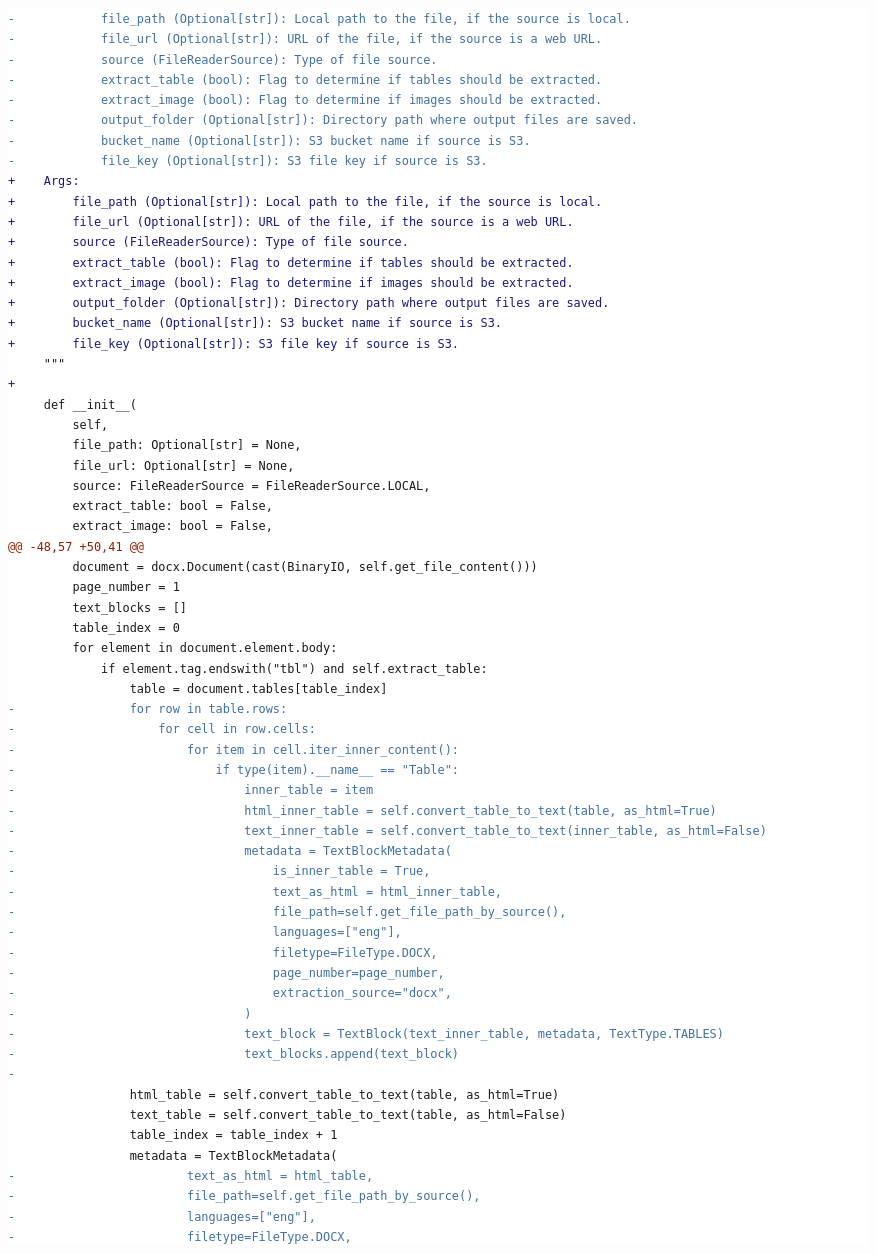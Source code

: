 ```diff
-            file_path (Optional[str]): Local path to the file, if the source is local.
-            file_url (Optional[str]): URL of the file, if the source is a web URL.
-            source (FileReaderSource): Type of file source.
-            extract_table (bool): Flag to determine if tables should be extracted.
-            extract_image (bool): Flag to determine if images should be extracted.
-            output_folder (Optional[str]): Directory path where output files are saved.
-            bucket_name (Optional[str]): S3 bucket name if source is S3.
-            file_key (Optional[str]): S3 file key if source is S3.
+    Args:
+        file_path (Optional[str]): Local path to the file, if the source is local.
+        file_url (Optional[str]): URL of the file, if the source is a web URL.
+        source (FileReaderSource): Type of file source.
+        extract_table (bool): Flag to determine if tables should be extracted.
+        extract_image (bool): Flag to determine if images should be extracted.
+        output_folder (Optional[str]): Directory path where output files are saved.
+        bucket_name (Optional[str]): S3 bucket name if source is S3.
+        file_key (Optional[str]): S3 file key if source is S3.
     """
+
     def __init__(
         self,
         file_path: Optional[str] = None,
         file_url: Optional[str] = None,
         source: FileReaderSource = FileReaderSource.LOCAL,
         extract_table: bool = False,
         extract_image: bool = False,
@@ -48,57 +50,41 @@
         document = docx.Document(cast(BinaryIO, self.get_file_content()))
         page_number = 1
         text_blocks = []
         table_index = 0
         for element in document.element.body:
             if element.tag.endswith("tbl") and self.extract_table:
                 table = document.tables[table_index]
-                for row in table.rows:
-                    for cell in row.cells:
-                        for item in cell.iter_inner_content():
-                            if type(item).__name__ == "Table":
-                                inner_table = item
-                                html_inner_table = self.convert_table_to_text(table, as_html=True)
-                                text_inner_table = self.convert_table_to_text(inner_table, as_html=False)
-                                metadata = TextBlockMetadata(
-                                    is_inner_table = True,
-                                    text_as_html = html_inner_table,
-                                    file_path=self.get_file_path_by_source(),
-                                    languages=["eng"],
-                                    filetype=FileType.DOCX,
-                                    page_number=page_number,
-                                    extraction_source="docx",
-                                )
-                                text_block = TextBlock(text_inner_table, metadata, TextType.TABLES)
-                                text_blocks.append(text_block)
-                                
                 html_table = self.convert_table_to_text(table, as_html=True)
                 text_table = self.convert_table_to_text(table, as_html=False)
                 table_index = table_index + 1
                 metadata = TextBlockMetadata(
-                        text_as_html = html_table,
-                        file_path=self.get_file_path_by_source(),
-                        languages=["eng"],
-                        filetype=FileType.DOCX,
```
